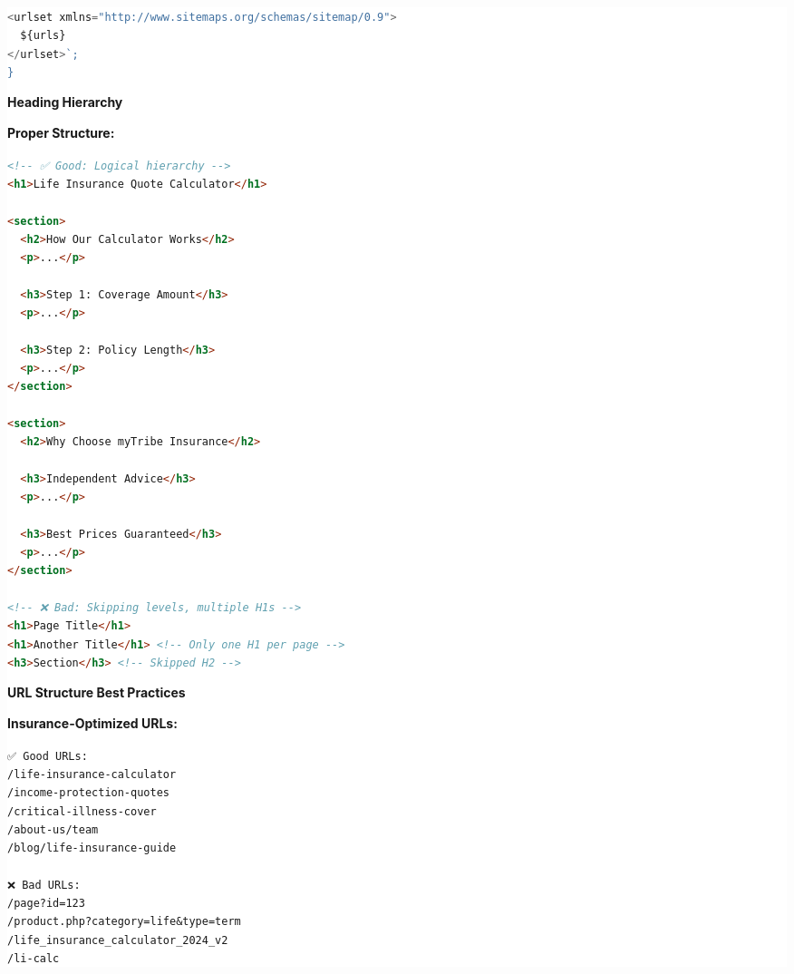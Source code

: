 ```javascript
<urlset xmlns="http://www.sitemaps.org/schemas/sitemap/0.9">
  ${urls}
</urlset>`;
}
```

**Heading Hierarchy**

**Proper Structure:**
```html
<!-- ✅ Good: Logical hierarchy -->
<h1>Life Insurance Quote Calculator</h1>

<section>
  <h2>How Our Calculator Works</h2>
  <p>...</p>

  <h3>Step 1: Coverage Amount</h3>
  <p>...</p>

  <h3>Step 2: Policy Length</h3>
  <p>...</p>
</section>

<section>
  <h2>Why Choose myTribe Insurance</h2>

  <h3>Independent Advice</h3>
  <p>...</p>

  <h3>Best Prices Guaranteed</h3>
  <p>...</p>
</section>

<!-- ❌ Bad: Skipping levels, multiple H1s -->
<h1>Page Title</h1>
<h1>Another Title</h1> <!-- Only one H1 per page -->
<h3>Section</h3> <!-- Skipped H2 -->
```

**URL Structure Best Practices**

**Insurance-Optimized URLs:**
```
✅ Good URLs:
/life-insurance-calculator
/income-protection-quotes
/critical-illness-cover
/about-us/team
/blog/life-insurance-guide

❌ Bad URLs:
/page?id=123
/product.php?category=life&type=term
/life_insurance_calculator_2024_v2
/li-calc
```
